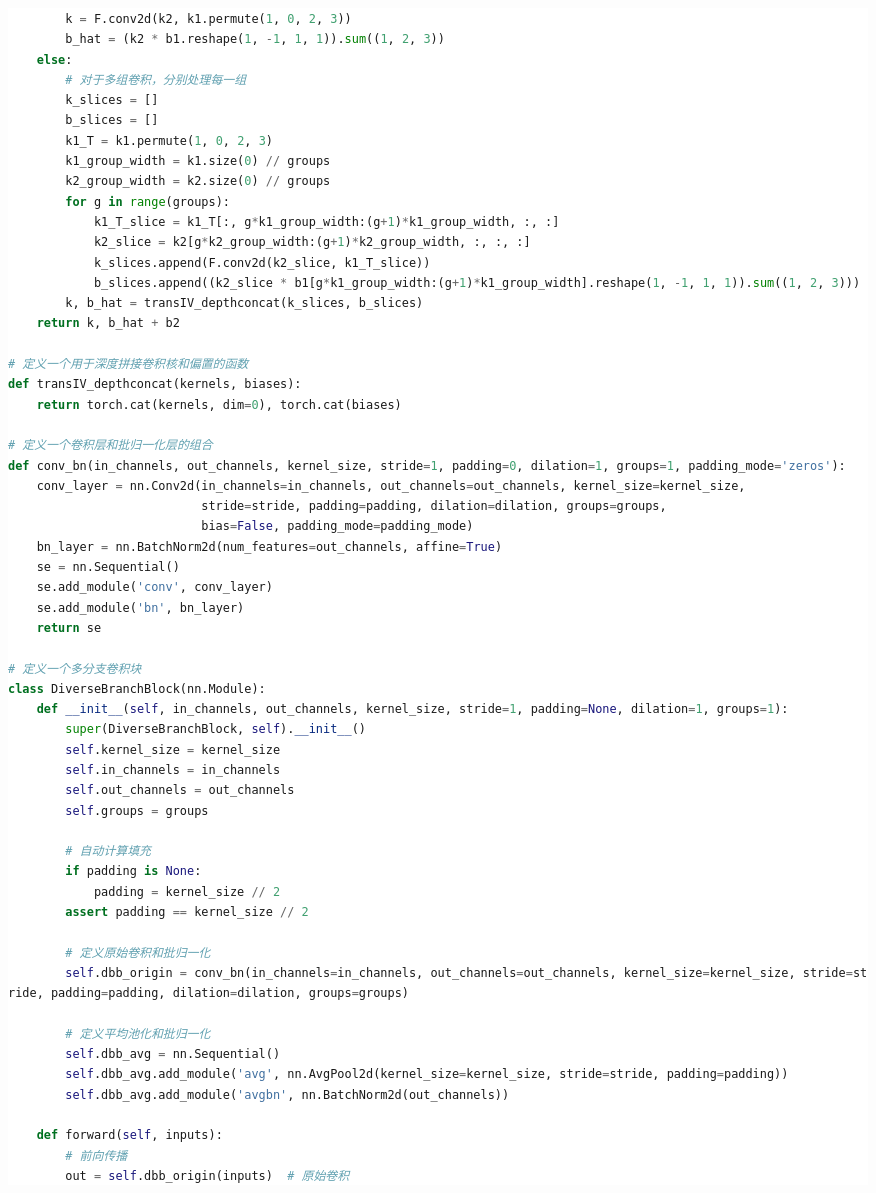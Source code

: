 ```python
        k = F.conv2d(k2, k1.permute(1, 0, 2, 3))
        b_hat = (k2 * b1.reshape(1, -1, 1, 1)).sum((1, 2, 3))
    else:
        # 对于多组卷积，分别处理每一组
        k_slices = []
        b_slices = []
        k1_T = k1.permute(1, 0, 2, 3)
        k1_group_width = k1.size(0) // groups
        k2_group_width = k2.size(0) // groups
        for g in range(groups):
            k1_T_slice = k1_T[:, g*k1_group_width:(g+1)*k1_group_width, :, :]
            k2_slice = k2[g*k2_group_width:(g+1)*k2_group_width, :, :, :]
            k_slices.append(F.conv2d(k2_slice, k1_T_slice))
            b_slices.append((k2_slice * b1[g*k1_group_width:(g+1)*k1_group_width].reshape(1, -1, 1, 1)).sum((1, 2, 3)))
        k, b_hat = transIV_depthconcat(k_slices, b_slices)
    return k, b_hat + b2

# 定义一个用于深度拼接卷积核和偏置的函数
def transIV_depthconcat(kernels, biases):
    return torch.cat(kernels, dim=0), torch.cat(biases)

# 定义一个卷积层和批归一化层的组合
def conv_bn(in_channels, out_channels, kernel_size, stride=1, padding=0, dilation=1, groups=1, padding_mode='zeros'):
    conv_layer = nn.Conv2d(in_channels=in_channels, out_channels=out_channels, kernel_size=kernel_size,
                           stride=stride, padding=padding, dilation=dilation, groups=groups,
                           bias=False, padding_mode=padding_mode)
    bn_layer = nn.BatchNorm2d(num_features=out_channels, affine=True)
    se = nn.Sequential()
    se.add_module('conv', conv_layer)
    se.add_module('bn', bn_layer)
    return se

# 定义一个多分支卷积块
class DiverseBranchBlock(nn.Module):
    def __init__(self, in_channels, out_channels, kernel_size, stride=1, padding=None, dilation=1, groups=1):
        super(DiverseBranchBlock, self).__init__()
        self.kernel_size = kernel_size
        self.in_channels = in_channels
        self.out_channels = out_channels
        self.groups = groups
        
        # 自动计算填充
        if padding is None:
            padding = kernel_size // 2
        assert padding == kernel_size // 2

        # 定义原始卷积和批归一化
        self.dbb_origin = conv_bn(in_channels=in_channels, out_channels=out_channels, kernel_size=kernel_size, stride=stride, padding=padding, dilation=dilation, groups=groups)

        # 定义平均池化和批归一化
        self.dbb_avg = nn.Sequential()
        self.dbb_avg.add_module('avg', nn.AvgPool2d(kernel_size=kernel_size, stride=stride, padding=padding))
        self.dbb_avg.add_module('avgbn', nn.BatchNorm2d(out_channels))

    def forward(self, inputs):
        # 前向传播
        out = self.dbb_origin(inputs)  # 原始卷积
```